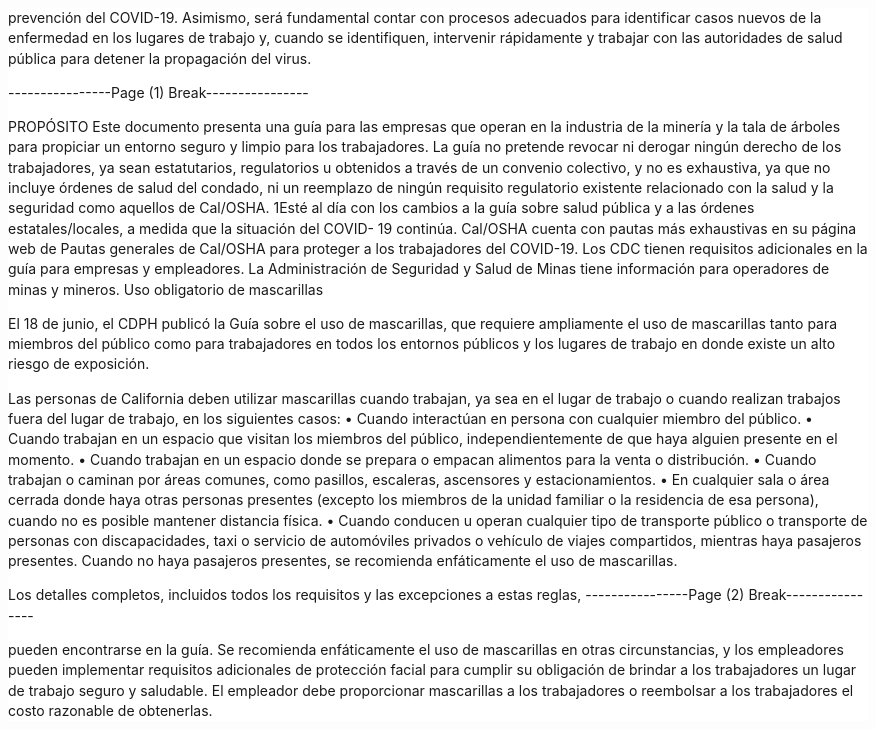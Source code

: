 prevención del COVID-19. 
Asimismo, será fundamental contar con procesos adecuados para identificar casos 
nuevos de la enfermedad en los lugares de trabajo y, cuando se identifiquen, 
intervenir rápidamente y trabajar con las autoridades de salud pública para detener la 
propagación del virus. 
 
 
 
----------------Page (1) Break----------------
 
PROPÓSITO 
Este documento presenta una guía para las empresas que operan en la industria de la 
minería y la tala de árboles para propiciar un entorno seguro y limpio para los 
trabajadores. La guía no pretende revocar ni derogar ningún derecho de los 
trabajadores, ya sean estatutarios, regulatorios u obtenidos a través de un convenio 
colectivo, y no es exhaustiva, ya que no incluye órdenes de salud del condado, ni un 
reemplazo de ningún requisito regulatorio existente relacionado con la salud y la 
seguridad como aquellos de Cal/OSHA. 1Esté al día con los cambios a la guía sobre 
salud pública y a las órdenes estatales/locales, a medida que la situación del COVID-
19 continúa. Cal/OSHA cuenta con pautas más exhaustivas en su página web de 
Pautas generales de Cal/OSHA para proteger a los trabajadores del COVID-19. Los 
CDC tienen requisitos adicionales en la guía para empresas y empleadores. La 
Administración de Seguridad y Salud de Minas tiene información para operadores de 
minas y mineros. 
Uso obligatorio de mascarillas 
 
El 18 de junio, el CDPH publicó la Guía sobre el uso de mascarillas, que requiere 
ampliamente el uso de mascarillas tanto para miembros del público como para 
trabajadores en todos los entornos públicos y los lugares de trabajo en donde existe un 
alto riesgo de exposición.  
 
Las personas de California deben utilizar mascarillas cuando trabajan, ya sea en el 
lugar de trabajo o cuando realizan trabajos fuera del lugar de trabajo, en los siguientes 
casos: 
• Cuando interactúan en persona con cualquier miembro del público. 
• Cuando trabajan en un espacio que visitan los miembros del público, 
independientemente de que haya alguien presente en el momento. 
• Cuando trabajan en un espacio donde se prepara o empacan alimentos para 
la venta o distribución. 
• Cuando trabajan o caminan por áreas comunes, como pasillos, escaleras, 
ascensores y estacionamientos. 
• En cualquier sala o área cerrada donde haya otras personas presentes (excepto 
los miembros de la unidad familiar o la residencia de esa persona), cuando no 
es posible mantener distancia física. 
• Cuando conducen u operan cualquier tipo de transporte público o transporte 
de personas con discapacidades, taxi o servicio de automóviles privados o 
vehículo de viajes compartidos, mientras haya pasajeros presentes. Cuando no 
haya pasajeros presentes, se recomienda enfáticamente el uso de mascarillas. 
 
Los detalles completos, incluidos todos los requisitos y las excepciones a estas reglas, 
----------------Page (2) Break----------------
 
pueden encontrarse en la guía. Se recomienda enfáticamente el uso de mascarillas 
en otras circunstancias, y los empleadores pueden implementar requisitos adicionales 
de protección facial para cumplir su obligación de brindar a los trabajadores un lugar 
de trabajo seguro y saludable. El empleador debe proporcionar mascarillas a los 
trabajadores o reembolsar a los trabajadores el costo razonable de obtenerlas.   
 